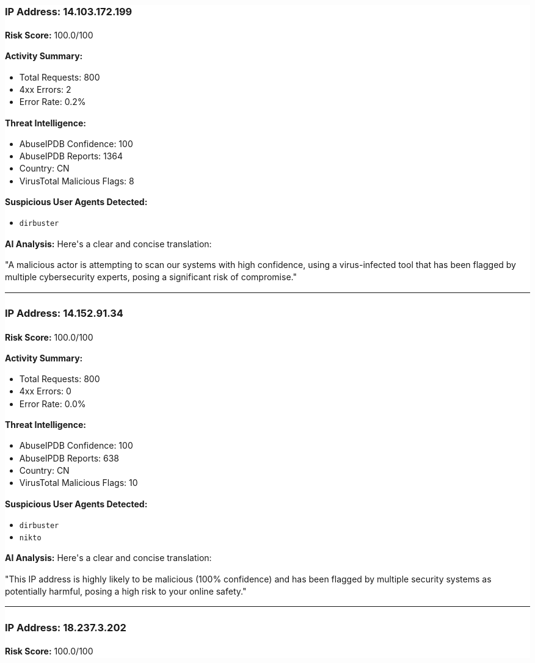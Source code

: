 
### IP Address: 14.103.172.199

**Risk Score:** 100.0/100

**Activity Summary:**
- Total Requests: 800
- 4xx Errors: 2
- Error Rate: 0.2%

**Threat Intelligence:**
- AbuseIPDB Confidence: 100
- AbuseIPDB Reports: 1364
- Country: CN
- VirusTotal Malicious Flags: 8

**Suspicious User Agents Detected:**
- `dirbuster`

**AI Analysis:** Here's a clear and concise translation:

"A malicious actor is attempting to scan our systems with high confidence, using a virus-infected tool that has been flagged by multiple cybersecurity experts, posing a significant risk of compromise."

---

### IP Address: 14.152.91.34

**Risk Score:** 100.0/100

**Activity Summary:**
- Total Requests: 800
- 4xx Errors: 0
- Error Rate: 0.0%

**Threat Intelligence:**
- AbuseIPDB Confidence: 100
- AbuseIPDB Reports: 638
- Country: CN
- VirusTotal Malicious Flags: 10

**Suspicious User Agents Detected:**
- `dirbuster`
- `nikto`

**AI Analysis:** Here's a clear and concise translation:

"This IP address is highly likely to be malicious (100% confidence) and has been flagged by multiple security systems as potentially harmful, posing a high risk to your online safety."

---

### IP Address: 18.237.3.202

**Risk Score:** 100.0/100
